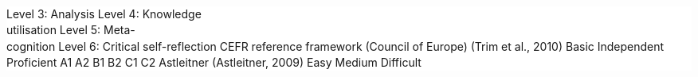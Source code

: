 </td>
<td>
Level 3: Analysis
</td>
<td>
Level 4: Knowledge <br />utilisation
</td>
<td>
</td>
<td>
Level 5: Meta-<br />cognition
</td>
<td>
Level 6: Critical self-reflection
</td>
</tr>
<tr class="even">
<td rowspan="2">
CEFR reference framework (Council of Europe) (Trim et al., 2010)
</td>
<td colspan="2">
Basic
</td>
<td colspan="2">
Independent
</td>
<td colspan="2">
Proficient
</td>
<td colspan="2" rowspan="4">
</td>
</tr>
<tr class="odd">
<td>
A1
</td>
<td>
A2
</td>
<td>
B1
</td>
<td>
B2
</td>
<td>
C1
</td>
<td>
C2
</td>
</tr>
<tr class="even">
<td>
Astleitner (Astleitner, 2009)
</td>
<td colspan="2">
Easy
</td>
<td colspan="2">
Medium
</td>
<td colspan="2">
Difficult